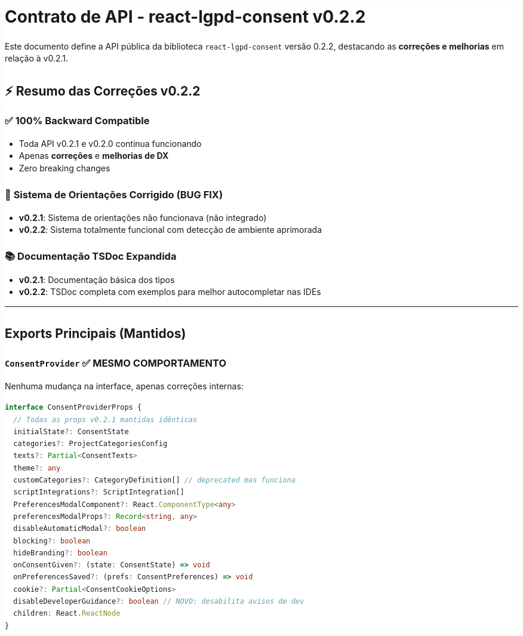 # Contrato de API - react-lgpd-consent v0.2.2

Este documento define a API pública da biblioteca `react-lgpd-consent` versão 0.2.2, destacando as **correções e melhorias** em relação à v0.2.1.

## ⚡ **Resumo das Correções v0.2.2**

### ✅ **100% Backward Compatible**

- Toda API v0.2.1 e v0.2.0 continua funcionando
- Apenas **correções** e **melhorias de DX**
- Zero breaking changes

### 🔧 **Sistema de Orientações Corrigido (BUG FIX)**

- **v0.2.1**: Sistema de orientações não funcionava (não integrado)
- **v0.2.2**: Sistema totalmente funcional com detecção de ambiente aprimorada

### 📚 **Documentação TSDoc Expandida**

- **v0.2.1**: Documentação básica dos tipos
- **v0.2.2**: TSDoc completa com exemplos para melhor autocompletar nas IDEs

---

## Exports Principais (Mantidos)

### `ConsentProvider` ✅ **MESMO COMPORTAMENTO**

Nenhuma mudança na interface, apenas correções internas:

```typescript
interface ConsentProviderProps {
  // Todas as props v0.2.1 mantidas idênticas
  initialState?: ConsentState
  categories?: ProjectCategoriesConfig
  texts?: Partial<ConsentTexts>
  theme?: any
  customCategories?: CategoryDefinition[] // deprecated mas funciona
  scriptIntegrations?: ScriptIntegration[]
  PreferencesModalComponent?: React.ComponentType<any>
  preferencesModalProps?: Record<string, any>
  disableAutomaticModal?: boolean
  blocking?: boolean
  hideBranding?: boolean
  onConsentGiven?: (state: ConsentState) => void
  onPreferencesSaved?: (prefs: ConsentPreferences) => void
  cookie?: Partial<ConsentCookieOptions>
  disableDeveloperGuidance?: boolean // NOVO: desabilita avisos de dev
  children: React.ReactNode
}
```
